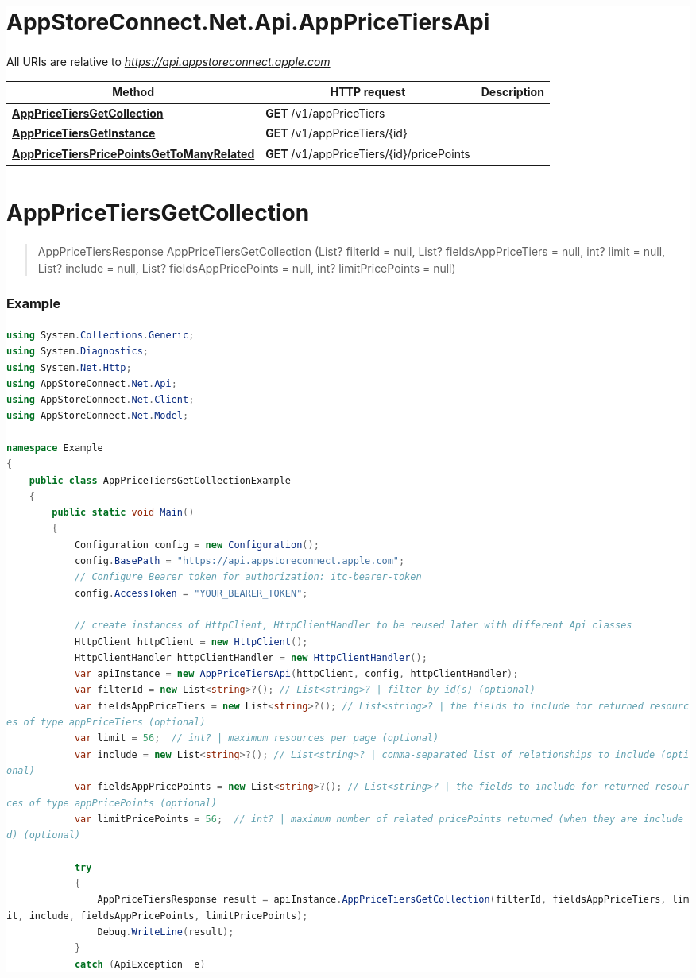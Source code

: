 # AppStoreConnect.Net.Api.AppPriceTiersApi

All URIs are relative to *https://api.appstoreconnect.apple.com*

| Method | HTTP request | Description |
|--------|--------------|-------------|
| [**AppPriceTiersGetCollection**](AppPriceTiersApi.md#apppricetiersgetcollection) | **GET** /v1/appPriceTiers |  |
| [**AppPriceTiersGetInstance**](AppPriceTiersApi.md#apppricetiersgetinstance) | **GET** /v1/appPriceTiers/{id} |  |
| [**AppPriceTiersPricePointsGetToManyRelated**](AppPriceTiersApi.md#apppricetierspricepointsgettomanyrelated) | **GET** /v1/appPriceTiers/{id}/pricePoints |  |

<a name="apppricetiersgetcollection"></a>
# **AppPriceTiersGetCollection**
> AppPriceTiersResponse AppPriceTiersGetCollection (List<string>? filterId = null, List<string>? fieldsAppPriceTiers = null, int? limit = null, List<string>? include = null, List<string>? fieldsAppPricePoints = null, int? limitPricePoints = null)



### Example
```csharp
using System.Collections.Generic;
using System.Diagnostics;
using System.Net.Http;
using AppStoreConnect.Net.Api;
using AppStoreConnect.Net.Client;
using AppStoreConnect.Net.Model;

namespace Example
{
    public class AppPriceTiersGetCollectionExample
    {
        public static void Main()
        {
            Configuration config = new Configuration();
            config.BasePath = "https://api.appstoreconnect.apple.com";
            // Configure Bearer token for authorization: itc-bearer-token
            config.AccessToken = "YOUR_BEARER_TOKEN";

            // create instances of HttpClient, HttpClientHandler to be reused later with different Api classes
            HttpClient httpClient = new HttpClient();
            HttpClientHandler httpClientHandler = new HttpClientHandler();
            var apiInstance = new AppPriceTiersApi(httpClient, config, httpClientHandler);
            var filterId = new List<string>?(); // List<string>? | filter by id(s) (optional) 
            var fieldsAppPriceTiers = new List<string>?(); // List<string>? | the fields to include for returned resources of type appPriceTiers (optional) 
            var limit = 56;  // int? | maximum resources per page (optional) 
            var include = new List<string>?(); // List<string>? | comma-separated list of relationships to include (optional) 
            var fieldsAppPricePoints = new List<string>?(); // List<string>? | the fields to include for returned resources of type appPricePoints (optional) 
            var limitPricePoints = 56;  // int? | maximum number of related pricePoints returned (when they are included) (optional) 

            try
            {
                AppPriceTiersResponse result = apiInstance.AppPriceTiersGetCollection(filterId, fieldsAppPriceTiers, limit, include, fieldsAppPricePoints, limitPricePoints);
                Debug.WriteLine(result);
            }
            catch (ApiException  e)
```